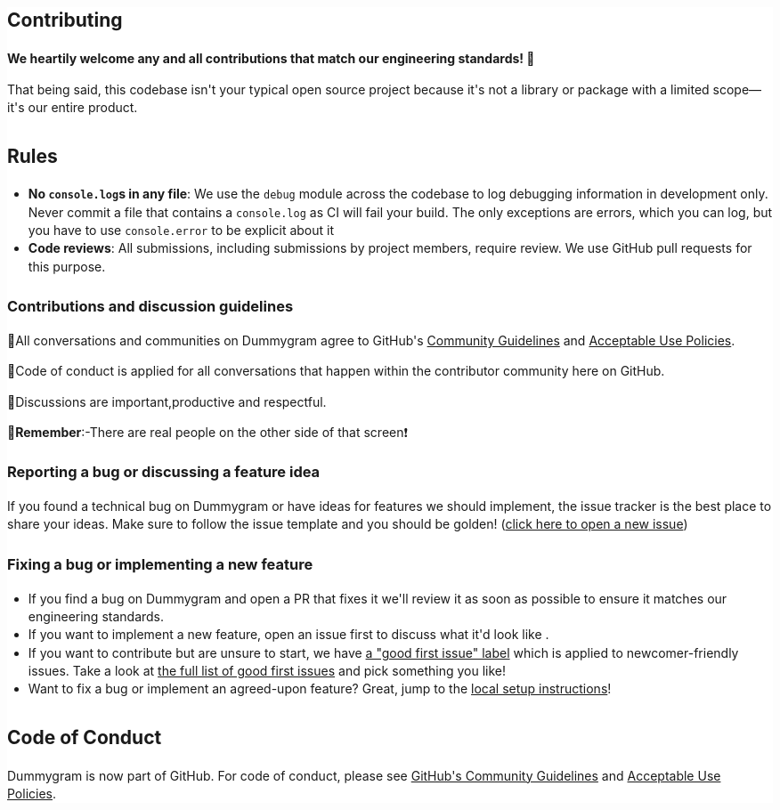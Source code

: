 ## Contributing

**We heartily welcome any and all contributions that match our engineering standards! :raised_hands:**

That being said, this codebase isn't your typical open source project because it's not a library or package with a limited scope—it's our entire product.

## Rules

- **No `console.log`s in any file**: We use the `debug` module across the codebase to log debugging information in development only. Never commit a file that contains a `console.log` as CI will fail your build. The only exceptions are errors, which you can log, but you have to use `console.error` to be explicit about it
- **Code reviews**: All submissions, including submissions by project members, require review. We use GitHub pull requests for this purpose.

### Contributions and discussion guidelines

🎊All conversations and communities on Dummygram agree to GitHub's [Community Guidelines](https://help.github.com/en/github/site-policy/github-community-guidelines) and [Acceptable Use Policies](https://help.github.com/en/github/site-policy/github-acceptable-use-policies).

🎊Code of conduct is applied for all conversations that happen within the contributor community here on GitHub.

🎊Discussions are important,productive and respectful.

🎊**Remember**:-There are real people on the other side of that screen:exclamation:

### Reporting a bug or discussing a feature idea

If you found a technical bug on Dummygram or have ideas for features we should implement, the issue tracker is the best place to share your ideas. Make sure to follow the issue template and you should be golden! ([click here to open a new issue](https://github.com/narayan954/dummygram/issues/new))

### Fixing a bug or implementing a new feature

- If you find a bug on Dummygram and open a PR that fixes it we'll review it as soon as possible to ensure it matches our engineering standards.
- If you want to implement a new feature, open an issue first to discuss what it'd look like .
- If you want to contribute but are unsure to start, we have [a "good first issue" label](https://github.com/narayan954/dummygram/issues?q=is%3Aissue+is%3Aopen+label%3A%22good+first+issue%22) which is applied to newcomer-friendly issues. Take a look at [the full list of good first issues](https://github.com/narayan954/dummygram/issues?q=is%3Aissue+is%3Aopen+label%3A%22good+first+issue%22) and pick something you like!
- Want to fix a bug or implement an agreed-upon feature? Great, jump to the [local setup instructions](#first-time-setup)!

## Code of Conduct

Dummygram is now part of GitHub. For code of conduct, please see [GitHub's Community Guidelines](https://help.github.com/en/github/site-policy/github-community-guidelines) and [Acceptable Use Policies](https://help.github.com/en/github/site-policy/github-acceptable-use-policies).
